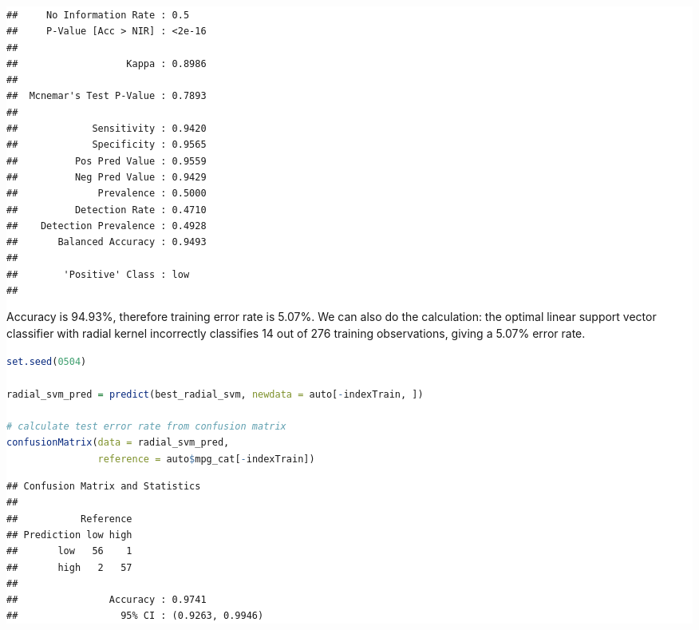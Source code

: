     ##     No Information Rate : 0.5            
    ##     P-Value [Acc > NIR] : <2e-16         
    ##                                          
    ##                   Kappa : 0.8986         
    ##                                          
    ##  Mcnemar's Test P-Value : 0.7893         
    ##                                          
    ##             Sensitivity : 0.9420         
    ##             Specificity : 0.9565         
    ##          Pos Pred Value : 0.9559         
    ##          Neg Pred Value : 0.9429         
    ##              Prevalence : 0.5000         
    ##          Detection Rate : 0.4710         
    ##    Detection Prevalence : 0.4928         
    ##       Balanced Accuracy : 0.9493         
    ##                                          
    ##        'Positive' Class : low            
    ## 

Accuracy is 94.93%, therefore training error rate is 5.07%. We can also
do the calculation: the optimal linear support vector classifier with
radial kernel incorrectly classifies 14 out of 276 training
observations, giving a 5.07% error rate.

``` r
set.seed(0504)

radial_svm_pred = predict(best_radial_svm, newdata = auto[-indexTrain, ])

# calculate test error rate from confusion matrix
confusionMatrix(data = radial_svm_pred, 
                reference = auto$mpg_cat[-indexTrain])
```

    ## Confusion Matrix and Statistics
    ## 
    ##           Reference
    ## Prediction low high
    ##       low   56    1
    ##       high   2   57
    ##                                           
    ##                Accuracy : 0.9741          
    ##                  95% CI : (0.9263, 0.9946)
